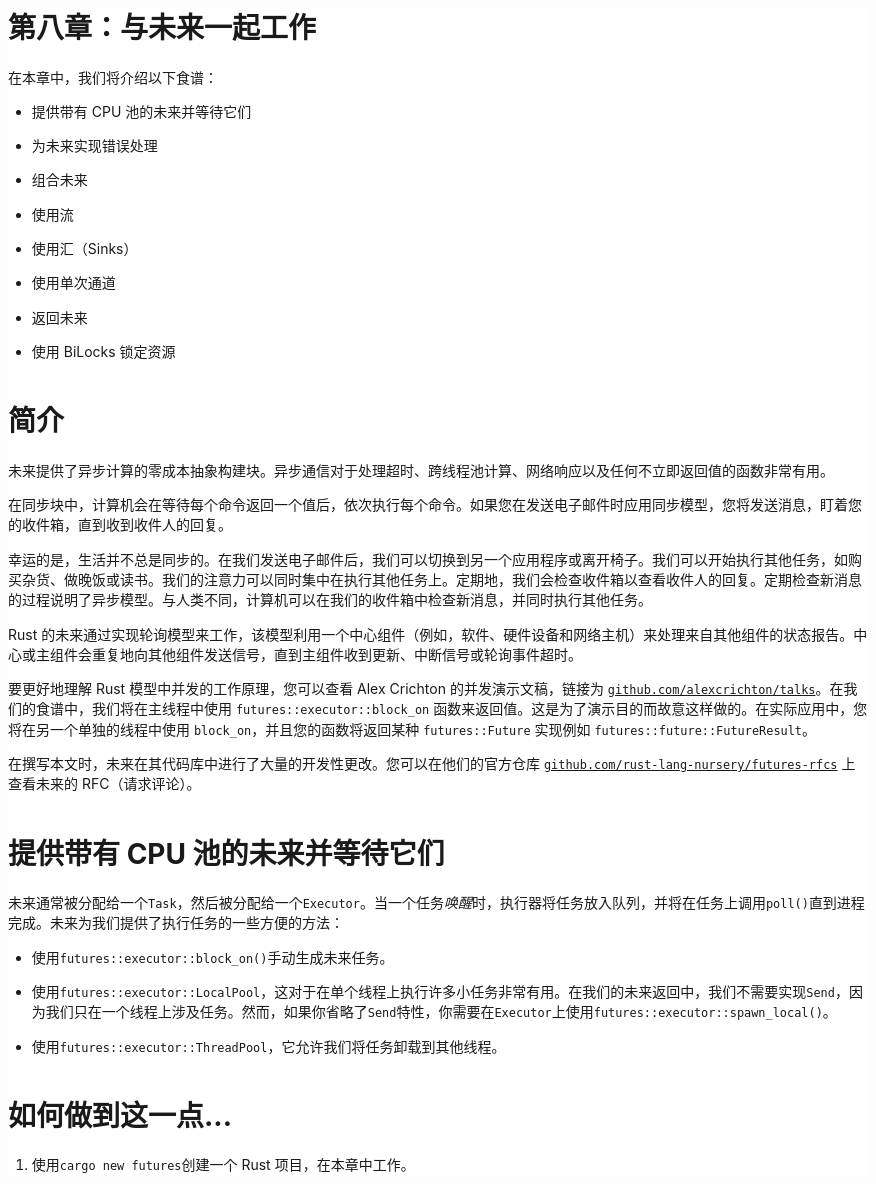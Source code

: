 # 第八章：与未来一起工作

在本章中，我们将介绍以下食谱：

+   提供带有 CPU 池的未来并等待它们

+   为未来实现错误处理

+   组合未来

+   使用流

+   使用汇（Sinks）

+   使用单次通道

+   返回未来

+   使用 BiLocks 锁定资源

# 简介

未来提供了异步计算的零成本抽象构建块。异步通信对于处理超时、跨线程池计算、网络响应以及任何不立即返回值的函数非常有用。

在同步块中，计算机会在等待每个命令返回一个值后，依次执行每个命令。如果您在发送电子邮件时应用同步模型，您将发送消息，盯着您的收件箱，直到收到收件人的回复。

幸运的是，生活并不总是同步的。在我们发送电子邮件后，我们可以切换到另一个应用程序或离开椅子。我们可以开始执行其他任务，如购买杂货、做晚饭或读书。我们的注意力可以同时集中在执行其他任务上。定期地，我们会检查收件箱以查看收件人的回复。定期检查新消息的过程说明了异步模型。与人类不同，计算机可以在我们的收件箱中检查新消息，并同时执行其他任务。

Rust 的未来通过实现轮询模型来工作，该模型利用一个中心组件（例如，软件、硬件设备和网络主机）来处理来自其他组件的状态报告。中心或主组件会重复地向其他组件发送信号，直到主组件收到更新、中断信号或轮询事件超时。

要更好地理解 Rust 模型中并发的工作原理，您可以查看 Alex Crichton 的并发演示文稿，链接为 [`github.com/alexcrichton/talks`](https://github.com/alexcrichton/talks)。在我们的食谱中，我们将在主线程中使用 `futures::executor::block_on` 函数来返回值。这是为了演示目的而故意这样做的。在实际应用中，您将在另一个单独的线程中使用 `block_on`，并且您的函数将返回某种 `futures::Future` 实现例如 `futures::future::FutureResult`。

在撰写本文时，未来在其代码库中进行了大量的开发性更改。您可以在他们的官方仓库 [`github.com/rust-lang-nursery/futures-rfcs`](https://github.com/rust-lang-nursery/futures-rfcs) 上查看未来的 RFC（请求评论）。

# 提供带有 CPU 池的未来并等待它们

未来通常被分配给一个`Task`，然后被分配给一个`Executor`。当一个任务*唤醒*时，执行器将任务放入队列，并将在任务上调用`poll()`直到进程完成。未来为我们提供了执行任务的一些方便的方法：

+   使用`futures::executor::block_on()`手动生成未来任务。

+   使用`futures::executor::LocalPool`，这对于在单个线程上执行许多小任务非常有用。在我们的未来返回中，我们不需要实现`Send`，因为我们只在一个线程上涉及任务。然而，如果你省略了`Send`特性，你需要在`Executor`上使用`futures::executor::spawn_local()`。

+   使用`futures::executor::ThreadPool`，它允许我们将任务卸载到其他线程。

# 如何做到这一点...

1.  使用`cargo new futures`创建一个 Rust 项目，在本章中工作。
